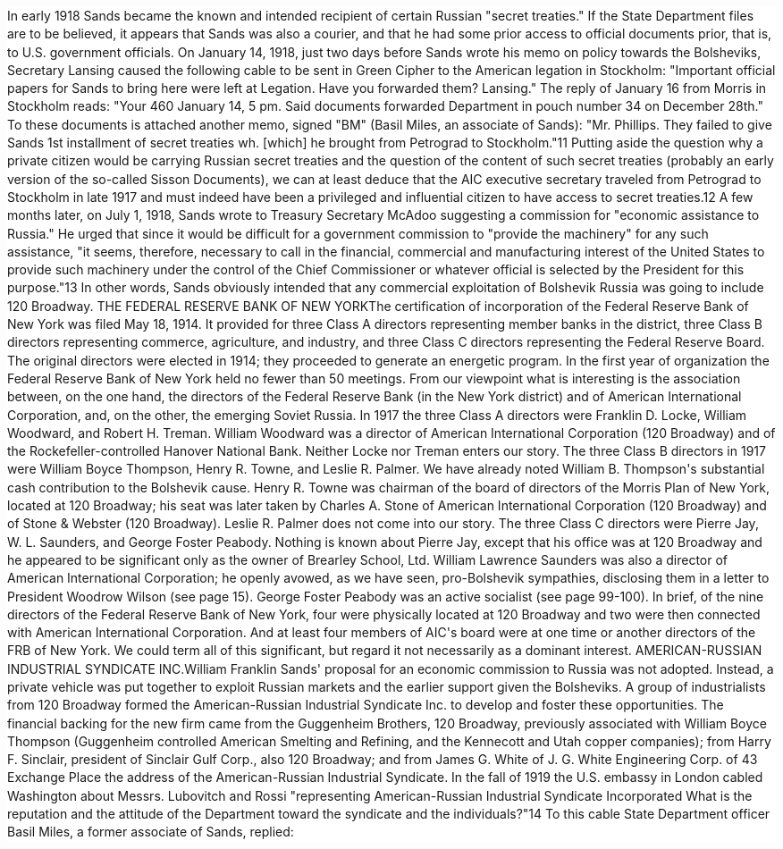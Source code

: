 In early 1918 Sands became the known and intended recipient of certain Russian "secret treaties." If the State Department files are to be believed, it appears that Sands was also a courier, and that he had some prior access to official documents prior, that is, to U.S. government officials. On January 14, 1918, just two days before Sands wrote his memo on policy towards the Bolsheviks, Secretary Lansing caused the following cable to be sent in Green Cipher to the American legation in Stockholm: "Important official papers for Sands to bring here were left at Legation. Have you forwarded them? Lansing." The reply of January 16 from Morris in Stockholm reads: "Your 460 January 14, 5 pm. Said documents forwarded Department in pouch number 34 on December 28th." To these documents is attached another memo, signed "BM" (Basil Miles, an associate of Sands): "Mr. Phillips. They failed to give Sands 1st installment of secret treaties wh. [which] he brought from Petrograd to Stockholm."11
Putting aside the question why a private citizen would be carrying Russian secret treaties and the question of the content of such secret treaties (probably an early version of the so-called Sisson Documents), we can at least deduce that the AIC executive secretary traveled from Petrograd to Stockholm in late 1917 and must indeed have been a privileged and influential citizen to have access to secret treaties.12
A few months later, on July 1, 1918, Sands wrote to Treasury Secretary McAdoo suggesting a commission for "economic assistance to Russia." He urged that since it would be difficult for a government commission to "provide the machinery" for any such assistance, "it seems, therefore, necessary to call in the financial, commercial and manufacturing interest of the United States to provide such machinery under the control of the Chief Commissioner or whatever official is selected by the President for this purpose."13 In other words, Sands obviously intended that any commercial exploitation of Bolshevik Russia was going to include 120 Broadway.
THE FEDERAL RESERVE BANK OF NEW YORKThe certification of incorporation of the Federal Reserve Bank of New York was filed May 18, 1914. It provided for three Class A directors representing member banks in the district, three Class B directors representing commerce, agriculture, and industry, and three Class C directors representing the Federal Reserve Board. The original directors were elected in 1914; they proceeded to generate an energetic program. In the first year of organization the Federal Reserve Bank of New York held no fewer than 50 meetings.
From our viewpoint what is interesting is the association between, on the one hand, the directors of the Federal Reserve Bank (in the New York district) and of American International Corporation, and, on the other, the emerging Soviet Russia.
In 1917 the three Class A directors were Franklin D. Locke, William Woodward, and Robert H. Treman. William Woodward was a director of American International Corporation (120 Broadway) and of the Rockefeller-controlled Hanover National Bank. Neither Locke nor Treman enters our story. The three Class B directors in 1917 were William Boyce Thompson, Henry R. Towne, and Leslie R. Palmer. We have already noted William B. Thompson's substantial cash contribution to the Bolshevik cause. Henry R. Towne was chairman of the board of directors of the Morris Plan of New York, located at 120 Broadway; his seat was later taken by Charles A. Stone of American International Corporation (120 Broadway) and of Stone & Webster (120 Broadway). Leslie R. Palmer does not come into our story. The three Class C directors were Pierre Jay, W. L. Saunders, and George Foster Peabody. Nothing is known about Pierre Jay, except that his office was at 120 Broadway and he appeared to be significant only as the owner of Brearley School, Ltd. William Lawrence Saunders was also a director of American International Corporation; he openly avowed, as we have seen, pro-Bolshevik sympathies, disclosing them in a letter to President Woodrow Wilson (see page 15). George Foster Peabody was an active socialist (see page 99-100).
In brief, of the nine directors of the Federal Reserve Bank of New York, four were physically located at 120 Broadway and two were then connected with American International Corporation. And at least four members of AIC's board were at one time or another directors of the FRB of New York. We could term all of this significant, but regard it not necessarily as a dominant interest.
AMERICAN-RUSSIAN INDUSTRIAL SYNDICATE INC.William Franklin Sands' proposal for an economic commission to Russia was not adopted. Instead, a private vehicle was put together to exploit Russian markets and the earlier support given the Bolsheviks. A group of industrialists from 120 Broadway formed the American-Russian Industrial Syndicate Inc. to develop and foster these opportunities. The financial backing for the new firm came from the Guggenheim Brothers, 120 Broadway, previously associated with William Boyce Thompson (Guggenheim controlled American Smelting and Refining, and the Kennecott and Utah copper companies); from Harry F. Sinclair, president of Sinclair Gulf Corp., also 120 Broadway; and from James G. White of J. G. White Engineering Corp. of 43 Exchange Place the address of the American-Russian Industrial Syndicate.
In the fall of 1919 the U.S. embassy in London cabled Washington about Messrs. Lubovitch and Rossi "representing American-Russian Industrial Syndicate Incorporated What is the reputation and the attitude of the Department toward the syndicate and the individuals?"14
To this cable State Department officer Basil Miles, a former associate of Sands, replied: